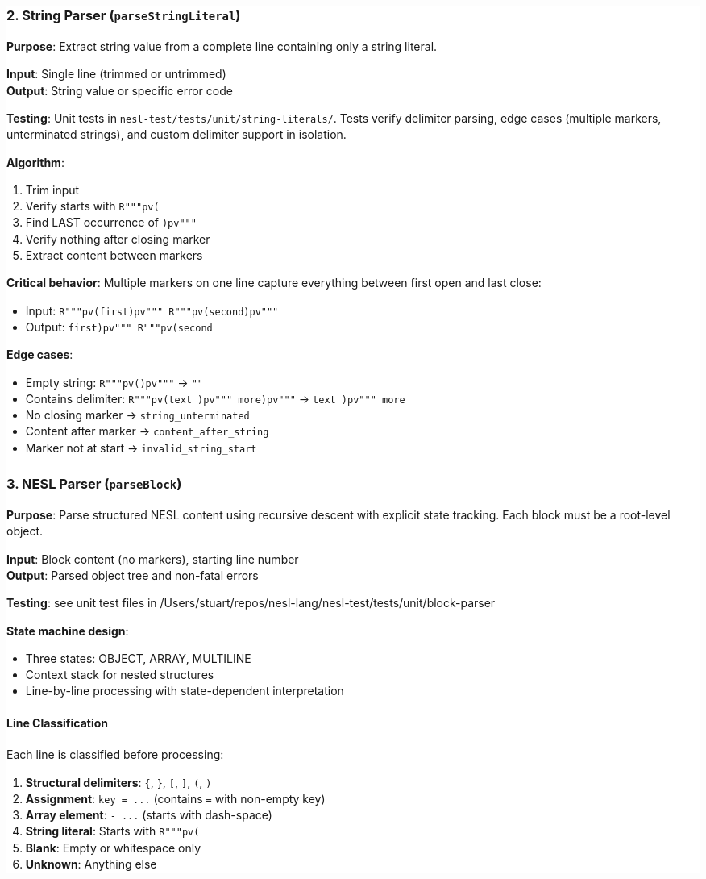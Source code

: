 ### 2. String Parser (`parseStringLiteral`)

**Purpose**: Extract string value from a complete line containing only a string literal.

**Input**: Single line (trimmed or untrimmed)  
**Output**: String value or specific error code

**Testing**: Unit tests in `nesl-test/tests/unit/string-literals/`. Tests verify delimiter parsing, edge cases (multiple markers, unterminated strings), and custom delimiter support in isolation.

**Algorithm**:
1. Trim input
2. Verify starts with `R"""pv(`
3. Find LAST occurrence of `)pv"""`
4. Verify nothing after closing marker
5. Extract content between markers

**Critical behavior**: Multiple markers on one line capture everything between first open and last close:
- Input: `R"""pv(first)pv""" R"""pv(second)pv"""`
- Output: `first)pv""" R"""pv(second`

**Edge cases**:
- Empty string: `R"""pv()pv"""` → `""`
- Contains delimiter: `R"""pv(text )pv""" more)pv"""` → `text )pv""" more`
- No closing marker → `string_unterminated`
- Content after marker → `content_after_string`
- Marker not at start → `invalid_string_start`

### 3. NESL Parser (`parseBlock`)

**Purpose**: Parse structured NESL content using recursive descent with explicit state tracking. Each block must be a root-level object.

**Input**: Block content (no markers), starting line number  
**Output**: Parsed object tree and non-fatal errors

**Testing**: see unit test files in  /Users/stuart/repos/nesl-lang/nesl-test/tests/unit/block-parser

**State machine design**:
- Three states: OBJECT, ARRAY, MULTILINE
- Context stack for nested structures
- Line-by-line processing with state-dependent interpretation

#### Line Classification

Each line is classified before processing:

1. **Structural delimiters**: `{`, `}`, `[`, `]`, `(`, `)`
2. **Assignment**: `key = ...` (contains `=` with non-empty key)
3. **Array element**: `- ...` (starts with dash-space)
4. **String literal**: Starts with `R"""pv(`
5. **Blank**: Empty or whitespace only
6. **Unknown**: Anything else
